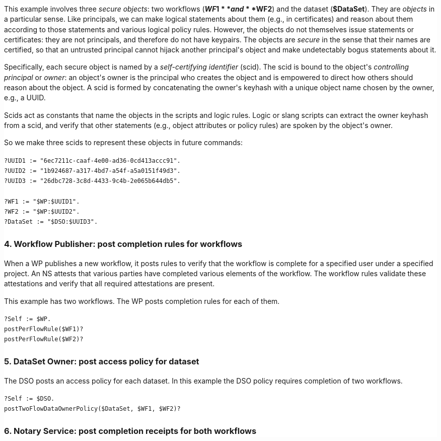 This example involves three *secure objects*: two workflows (**$WF1** and **$WF2**) and the dataset (**$DataSet**).  They are *objects* in a particular sense.  Like principals,  we can make logical statements about them (e.g., in certificates) and reason about them according to those statements and various logical policy rules.  However, the objects do not themselves issue statements or certificates: they are not principals, and therefore do not have keypairs.  The objects are *secure* in the sense that their names are certified, so that an untrusted principal cannot hijack another principal's object and make undetectably bogus statements about it.

Specifically, each secure object is named by a *self-certifying identifier* (scid).  The scid is bound to the object's *controlling principal* or *owner*: an object's owner is the principal who creates the object and is empowered to direct how others should reason about the object.  A scid is formed by concatenating the owner's keyhash with a unique object name chosen by the owner, e.g., a UUID.

Scids act as constants that name the objects in the scripts and logic rules.  Logic or slang scripts can extract the owner keyhash from a scid, and verify that other statements (e.g., object attributes or policy rules) are spoken by the object's owner.

So we make three scids to represent these objects in future commands:

```
?UUID1 := "6ec7211c-caaf-4e00-ad36-0cd413accc91".
?UUID2 := "1b924687-a317-4bd7-a54f-a5a0151f49d3".
?UUID3 := "26dbc728-3c8d-4433-9c4b-2e065b644db5".

?WF1 := "$WP:$UUID1".
?WF2 := "$WP:$UUID2".
?DataSet := "$DSO:$UUID3".
```

### 4. Workflow Publisher: post completion rules for workflows

When a WP publishes a new workflow, it posts rules to verify that the workflow is complete for a specified user under a specified project.   An NS attests that various parties have completed various elements of the workflow.  The workflow rules validate these attestations and verify that all required attestations are present.

This example has two workflows.  The WP posts completion rules for each of them.

```
?Self := $WP.
postPerFlowRule($WF1)?
postPerFlowRule($WF2)?
```
### 5. DataSet Owner: post access policy for dataset

The DSO posts an access policy for each dataset.   In this example the DSO policy requires completion of two workflows.

```
?Self := $DSO.
postTwoFlowDataOwnerPolicy($DataSet, $WF1, $WF2)?
```

### 6. Notary Service: post completion receipts for both workflows
